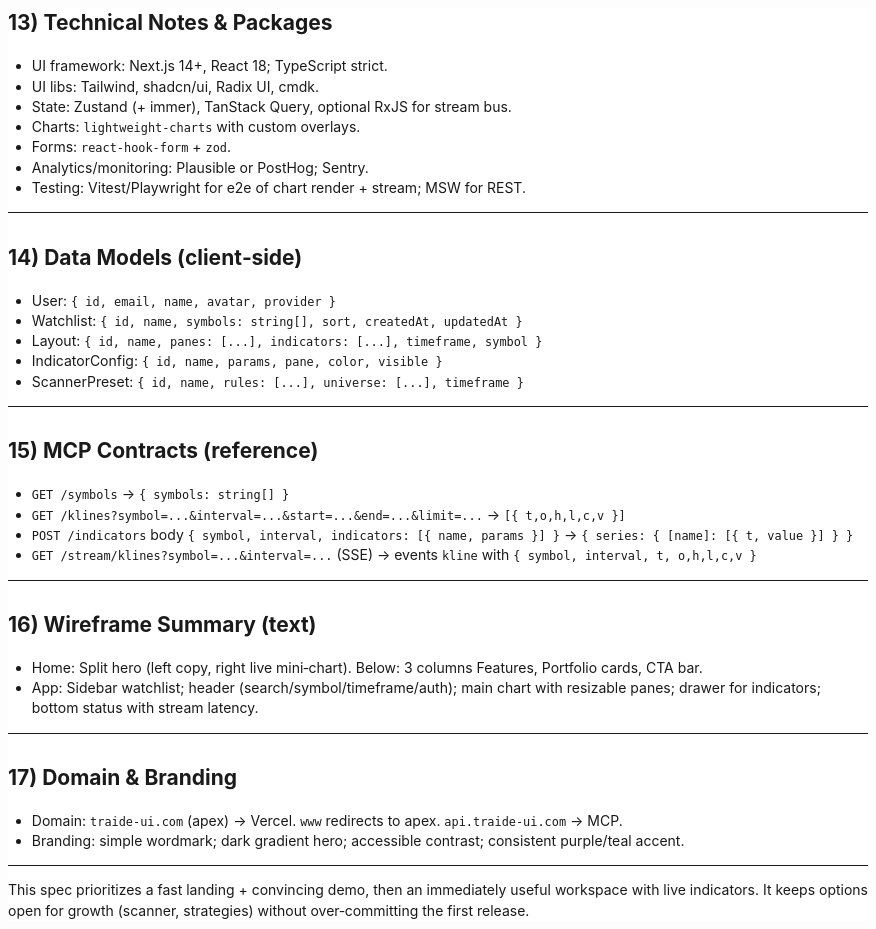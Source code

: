 ## 13) Technical Notes & Packages

- UI framework: Next.js 14+, React 18; TypeScript strict.
- UI libs: Tailwind, shadcn/ui, Radix UI, cmdk.
- State: Zustand (+ immer), TanStack Query, optional RxJS for stream bus.
- Charts: `lightweight-charts` with custom overlays.
- Forms: `react-hook-form` + `zod`.
- Analytics/monitoring: Plausible or PostHog; Sentry.
- Testing: Vitest/Playwright for e2e of chart render + stream; MSW for REST.

---

## 14) Data Models (client‑side)

- User: `{ id, email, name, avatar, provider }`
- Watchlist: `{ id, name, symbols: string[], sort, createdAt, updatedAt }`
- Layout: `{ id, name, panes: [...], indicators: [...], timeframe, symbol }`
- IndicatorConfig: `{ id, name, params, pane, color, visible }`
- ScannerPreset: `{ id, name, rules: [...], universe: [...], timeframe }`

---

## 15) MCP Contracts (reference)

- `GET /symbols` → `{ symbols: string[] }`
- `GET /klines?symbol=...&interval=...&start=...&end=...&limit=...` → `[{ t,o,h,l,c,v }]`
- `POST /indicators` body `{ symbol, interval, indicators: [{ name, params }] }` → `{ series: { [name]: [{ t, value }] } }`
- `GET /stream/klines?symbol=...&interval=...` (SSE) → events `kline` with `{ symbol, interval, t, o,h,l,c,v }`

---

## 16) Wireframe Summary (text)

- Home: Split hero (left copy, right live mini‑chart). Below: 3 columns Features, Portfolio cards, CTA bar.
- App: Sidebar watchlist; header (search/symbol/timeframe/auth); main chart with resizable panes; drawer for indicators; bottom status with stream latency.

---

## 17) Domain & Branding

- Domain: `traide-ui.com` (apex) → Vercel. `www` redirects to apex. `api.traide-ui.com` → MCP.
- Branding: simple wordmark; dark gradient hero; accessible contrast; consistent purple/teal accent.

---

This spec prioritizes a fast landing + convincing demo, then an immediately useful workspace with live indicators. It keeps options open for growth (scanner, strategies) without over‑committing the first release.

